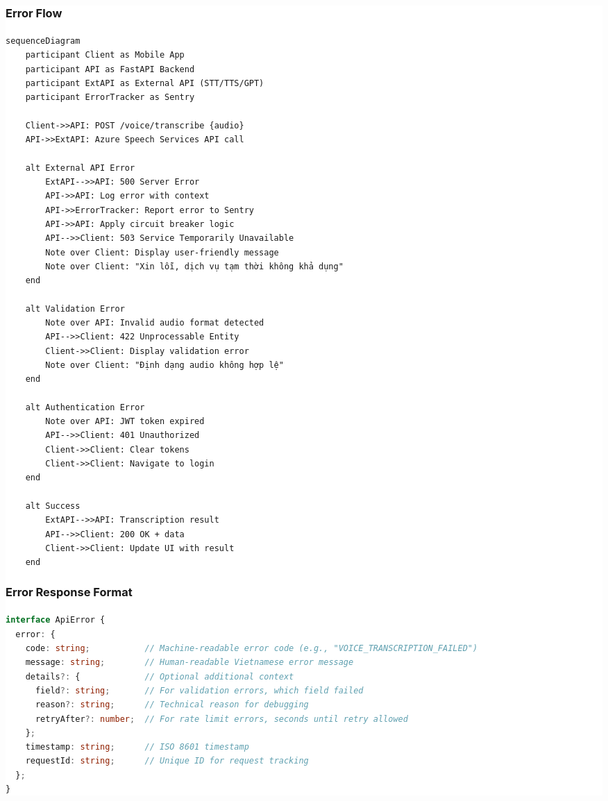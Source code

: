 ### Error Flow

```mermaid
sequenceDiagram
    participant Client as Mobile App
    participant API as FastAPI Backend
    participant ExtAPI as External API (STT/TTS/GPT)
    participant ErrorTracker as Sentry

    Client->>API: POST /voice/transcribe {audio}
    API->>ExtAPI: Azure Speech Services API call
    
    alt External API Error
        ExtAPI-->>API: 500 Server Error
        API->>API: Log error with context
        API->>ErrorTracker: Report error to Sentry
        API->>API: Apply circuit breaker logic
        API-->>Client: 503 Service Temporarily Unavailable
        Note over Client: Display user-friendly message
        Note over Client: "Xin lỗi, dịch vụ tạm thời không khả dụng"
    end
    
    alt Validation Error
        Note over API: Invalid audio format detected
        API-->>Client: 422 Unprocessable Entity
        Client->>Client: Display validation error
        Note over Client: "Định dạng audio không hợp lệ"
    end
    
    alt Authentication Error
        Note over API: JWT token expired
        API-->>Client: 401 Unauthorized
        Client->>Client: Clear tokens
        Client->>Client: Navigate to login
    end
    
    alt Success
        ExtAPI-->>API: Transcription result
        API-->>Client: 200 OK + data
        Client->>Client: Update UI with result
    end
```

### Error Response Format

```typescript
interface ApiError {
  error: {
    code: string;           // Machine-readable error code (e.g., "VOICE_TRANSCRIPTION_FAILED")
    message: string;        // Human-readable Vietnamese error message
    details?: {             // Optional additional context
      field?: string;       // For validation errors, which field failed
      reason?: string;      // Technical reason for debugging
      retryAfter?: number;  // For rate limit errors, seconds until retry allowed
    };
    timestamp: string;      // ISO 8601 timestamp
    requestId: string;      // Unique ID for request tracking
  };
}
```
